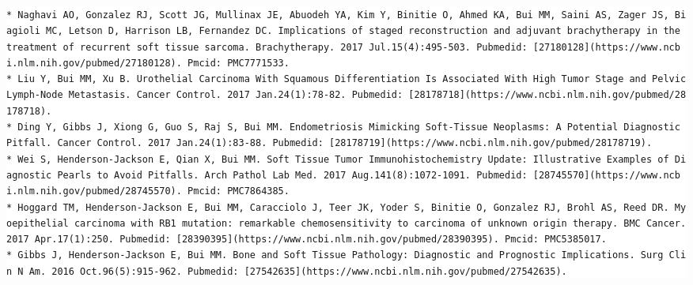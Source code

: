     * Naghavi AO, Gonzalez RJ, Scott JG, Mullinax JE, Abuodeh YA, Kim Y, Binitie O, Ahmed KA, Bui MM, Saini AS, Zager JS, Biagioli MC, Letson D, Harrison LB, Fernandez DC. Implications of staged reconstruction and adjuvant brachytherapy in the treatment of recurrent soft tissue sarcoma. Brachytherapy. 2017 Jul.15(4):495-503. Pubmedid: [27180128](https://www.ncbi.nlm.nih.gov/pubmed/27180128). Pmcid: PMC7771533. 
    * Liu Y, Bui MM, Xu B. Urothelial Carcinoma With Squamous Differentiation Is Associated With High Tumor Stage and Pelvic Lymph-Node Metastasis. Cancer Control. 2017 Jan.24(1):78-82. Pubmedid: [28178718](https://www.ncbi.nlm.nih.gov/pubmed/28178718). 
    * Ding Y, Gibbs J, Xiong G, Guo S, Raj S, Bui MM. Endometriosis Mimicking Soft-Tissue Neoplasms: A Potential Diagnostic Pitfall. Cancer Control. 2017 Jan.24(1):83-88. Pubmedid: [28178719](https://www.ncbi.nlm.nih.gov/pubmed/28178719). 
    * Wei S, Henderson-Jackson E, Qian X, Bui MM. Soft Tissue Tumor Immunohistochemistry Update: Illustrative Examples of Diagnostic Pearls to Avoid Pitfalls. Arch Pathol Lab Med. 2017 Aug.141(8):1072-1091. Pubmedid: [28745570](https://www.ncbi.nlm.nih.gov/pubmed/28745570). Pmcid: PMC7864385. 
    * Hoggard TM, Henderson-Jackson E, Bui MM, Caracciolo J, Teer JK, Yoder S, Binitie O, Gonzalez RJ, Brohl AS, Reed DR. Myoepithelial carcinoma with RB1 mutation: remarkable chemosensitivity to carcinoma of unknown origin therapy. BMC Cancer. 2017 Apr.17(1):250. Pubmedid: [28390395](https://www.ncbi.nlm.nih.gov/pubmed/28390395). Pmcid: PMC5385017. 
    * Gibbs J, Henderson-Jackson E, Bui MM. Bone and Soft Tissue Pathology: Diagnostic and Prognostic Implications. Surg Clin N Am. 2016 Oct.96(5):915-962. Pubmedid: [27542635](https://www.ncbi.nlm.nih.gov/pubmed/27542635). 
